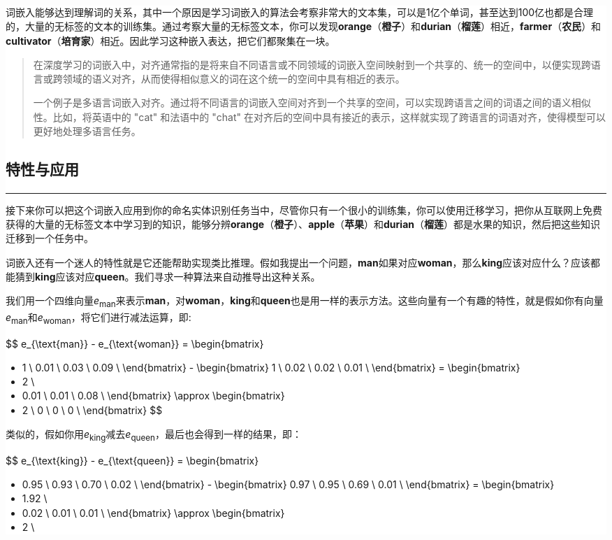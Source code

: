 词嵌入能够达到理解词的关系，其中一个原因是学习词嵌入的算法会考察非常大的文本集，可以是1亿个单词，甚至达到100亿也都是合理的，大量的无标签的文本的训练集。通过考察大量的无标签文本，你可以发现**orange**（**橙子**）和**durian**（**榴莲**）相近，**farmer**（**农民**）和**cultivator**（**培育家**）相近。因此学习这种嵌入表达，把它们都聚集在一块。

> 在深度学习的词嵌入中，对齐通常指的是将来自不同语言或不同领域的词嵌入空间映射到一个共享的、统一的空间中，以便实现跨语言或跨领域的语义对齐，从而使得相似意义的词在这个统一的空间中具有相近的表示。
>
> 一个例子是多语言词嵌入对齐。通过将不同语言的词嵌入空间对齐到一个共享的空间，可以实现跨语言之间的词语之间的语义相似性。比如，将英语中的 "cat" 和法语中的 "chat" 在对齐后的空间中具有接近的表示，这样就实现了跨语言的词语对齐，使得模型可以更好地处理多语言任务。

## 特性与应用

------

接下来你可以把这个词嵌入应用到你的命名实体识别任务当中，尽管你只有一个很小的训练集，你可以使用迁移学习，把你从互联网上免费获得的大量的无标签文本中学习到的知识，能够分辨**orange**（**橙子**）、**apple**（**苹果**）和**durian**（**榴莲**）都是水果的知识，然后把这些知识迁移到一个任务中。

词嵌入还有一个迷人的特性就是它还能帮助实现类比推理。假如我提出一个问题，**man**如果对应**woman**，那么**king**应该对应什么？应该都能猜到**king**应该对应**queen**。我们寻求一种算法来自动推导出这种关系。

我们用一个四维向量$e_{\text{man}}$来表示**man**，对**woman**，**king**和**queen**也是用一样的表示方法。这些向量有一个有趣的特性，就是假如你有向量$e_{\text{man}}$和$e_{\text{woman}}$，将它们进行减法运算，即:

$$
e_{\text{man}} - e_{\text{woman}} = \begin{bmatrix}
 - 1 \\
     0.01 \\
       0.03 \\
       0.09 \\
       \end{bmatrix} - \begin{bmatrix}
       1 \\
       0.02 \\
       0.02 \\
       0.01 \\
       \end{bmatrix} = \begin{bmatrix}
 - 2 \\
 - 0.01 \\
     0.01 \\
       0.08 \\
       \end{bmatrix} \approx \begin{bmatrix}
 - 2 \\
     0 \\
       0 \\
       0 \\
       \end{bmatrix}
$$

类似的，假如你用$e_{\text{king}}$减去$e_{\text{queen}}$，最后也会得到一样的结果，即：

$$
e_{\text{king}} - e_{\text{queen}} = \begin{bmatrix}
 - 0.95 \\
     0.93 \\
       0.70 \\
       0.02 \\
       \end{bmatrix} - \begin{bmatrix}
       0.97 \\
       0.95 \\
       0.69 \\
       0.01 \\
       \end{bmatrix} = \begin{bmatrix}
 - 1.92 \\
 - 0.02 \\
     0.01 \\
       0.01 \\
       \end{bmatrix} \approx \begin{bmatrix}
 - 2 \\